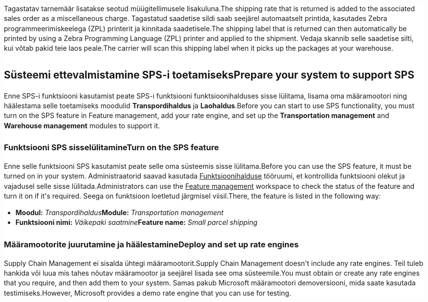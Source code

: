 <span data-ttu-id="64ddd-110">Tagastatav tarnemäär lisatakse seotud müügitellimusele lisakuluna.</span><span class="sxs-lookup"><span data-stu-id="64ddd-110">The shipping rate that is returned is added to the associated sales order as a miscellaneous charge.</span></span> <span data-ttu-id="64ddd-111">Tagastatud saadetise sildi saab seejärel automaatselt printida, kasutades Zebra programmeerimiskeelega (ZPL) printerit ja kinnitada saadetisele.</span><span class="sxs-lookup"><span data-stu-id="64ddd-111">The shipping label that is returned can then automatically be printed by using a Zebra Programming Language (ZPL) printer and applied to the shipment.</span></span> <span data-ttu-id="64ddd-112">Vedaja skannib selle saadetise silti, kui võtab pakid teie laos peale.</span><span class="sxs-lookup"><span data-stu-id="64ddd-112">The carrier will scan this shipping label when it picks up the packages at your warehouse.</span></span>

## <a name="prepare-your-system-to-support-sps"></a><span data-ttu-id="64ddd-113">Süsteemi ettevalmistamine SPS-i toetamiseks</span><span class="sxs-lookup"><span data-stu-id="64ddd-113">Prepare your system to support SPS</span></span>

<span data-ttu-id="64ddd-114">Enne SPS-i funktsiooni kasutamist peate SPS-i funktsiooni funktsioonihalduses sisse lülitama, lisama oma määramootori ning häälestama selle toetamiseks moodulid **Transpordihaldus** ja **Laohaldus**.</span><span class="sxs-lookup"><span data-stu-id="64ddd-114">Before you can start to use SPS functionality, you must turn on the SPS feature in Feature management, add your rate engine, and set up the **Transportation management** and **Warehouse management** modules to support it.</span></span>

### <a name="turn-on-the-sps-feature"></a><span data-ttu-id="64ddd-115">Funktsiooni SPS sisselülitamine</span><span class="sxs-lookup"><span data-stu-id="64ddd-115">Turn on the SPS feature</span></span>

<span data-ttu-id="64ddd-116">Enne selle funktsiooni SPS kasutamist peate selle oma süsteemis sisse lülitama.</span><span class="sxs-lookup"><span data-stu-id="64ddd-116">Before you can use the SPS feature, it must be turned on in your system.</span></span> <span data-ttu-id="64ddd-117">Administraatorid saavad kasutada [Funktsioonihalduse](../../fin-ops-core/fin-ops/get-started/feature-management/feature-management-overview.md) tööruumi, et kontrollida funktsiooni olekut ja vajadusel selle sisse lülitada.</span><span class="sxs-lookup"><span data-stu-id="64ddd-117">Administrators can use the [Feature management](../../fin-ops-core/fin-ops/get-started/feature-management/feature-management-overview.md) workspace to check the status of the feature and turn it on if it's required.</span></span> <span data-ttu-id="64ddd-118">Seega on funktsioon loetletud järgmisel viisil.</span><span class="sxs-lookup"><span data-stu-id="64ddd-118">There, the feature is listed in the following way:</span></span>

- <span data-ttu-id="64ddd-119">**Moodul:** *Transpordihaldus*</span><span class="sxs-lookup"><span data-stu-id="64ddd-119">**Module:** *Transportation management*</span></span>
- <span data-ttu-id="64ddd-120">**Funktsiooni nimi:** *Väikepaki saatmine*</span><span class="sxs-lookup"><span data-stu-id="64ddd-120">**Feature name:** *Small parcel shipping*</span></span>

### <a name="deploy-and-set-up-rate-engines"></a><span data-ttu-id="64ddd-121">Määramootorite juurutamine ja häälestamine</span><span class="sxs-lookup"><span data-stu-id="64ddd-121">Deploy and set up rate engines</span></span>

<span data-ttu-id="64ddd-122">Supply Chain Management ei sisalda ühtegi määramootorit.</span><span class="sxs-lookup"><span data-stu-id="64ddd-122">Supply Chain Management doesn't include any rate engines.</span></span> <span data-ttu-id="64ddd-123">Teil tuleb hankida või luua mis tahes nõutav määramootor ja seejärel lisada see oma süsteemile.</span><span class="sxs-lookup"><span data-stu-id="64ddd-123">You must obtain or create any rate engines that you require, and then add them to your system.</span></span> <span data-ttu-id="64ddd-124">Samas pakub Microsoft määramootori demoversiooni, mida saate kasutada testimiseks.</span><span class="sxs-lookup"><span data-stu-id="64ddd-124">However, Microsoft provides a demo rate engine that you can use for testing.</span></span>
